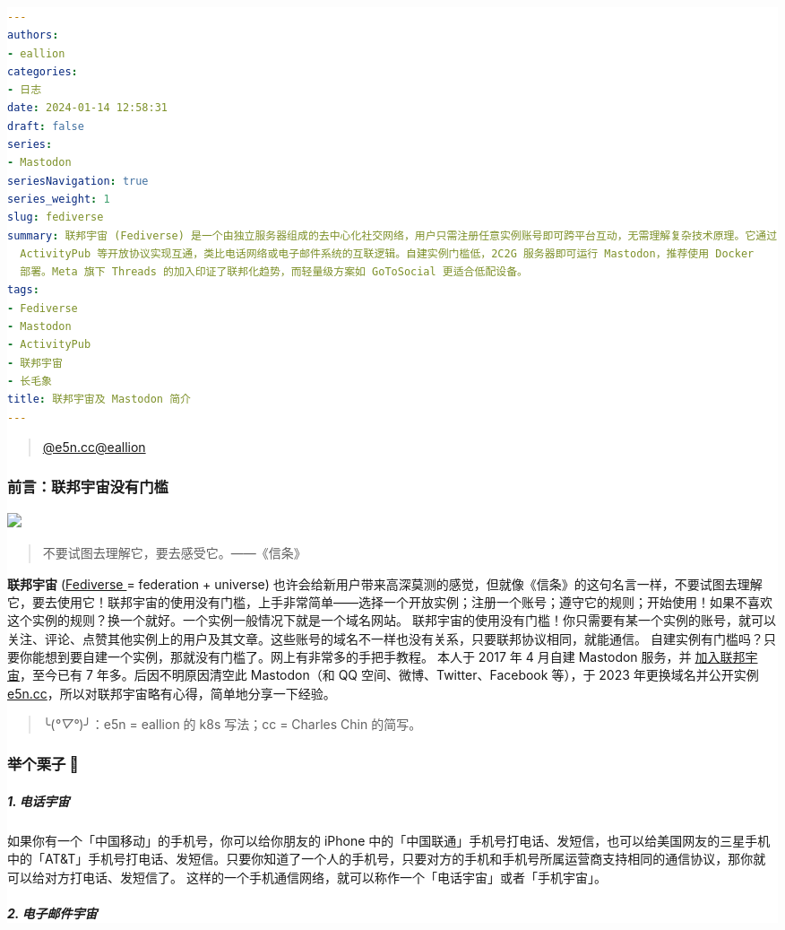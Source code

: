 ```yaml
---
authors:
- eallion
categories:
- 日志
date: 2024-01-14 12:58:31
draft: false
series:
- Mastodon
seriesNavigation: true
series_weight: 1
slug: fediverse
summary: 联邦宇宙 (Fediverse) 是一个由独立服务器组成的去中心化社交网络，用户只需注册任意实例账号即可跨平台互动，无需理解复杂技术原理。它通过
  ActivityPub 等开放协议实现互通，类比电话网络或电子邮件系统的互联逻辑。自建实例门槛低，2C2G 服务器即可运行 Mastodon，推荐使用 Docker
  部署。Meta 旗下 Threads 的加入印证了联邦化趋势，而轻量级方案如 GoToSocial 更适合低配设备。
tags:
- Fediverse
- Mastodon
- ActivityPub
- 联邦宇宙
- 长毛象
title: 联邦宇宙及 Mastodon 简介
---
```

> <i class="fab fa-mastodon"></i> [@e5n.cc@eallion](https://e5n.cc/@eallion)

### 前言：联邦宇宙没有门槛

![](/assets/images/posts/2024/01/14/A_view_into_the_Fediverse.png)

> 不要试图去理解它，要去感受它。——《信条》

**联邦宇宙** ([Fediverse <i class="fas fa-external-link-alt"></i>](https://zh.wikipedia.org/zh-cn/%E8%81%94%E9%82%A6%E5%AE%87%E5%AE%99) = federation + universe) 也许会给新用户带来高深莫测的感觉，但就像《信条》的这句名言一样，不要试图去理解它，要去使用它！联邦宇宙的使用没有门槛，上手非常简单——选择一个开放实例；注册一个账号；遵守它的规则；开始使用！如果不喜欢这个实例的规则？换一个就好。一个实例一般情况下就是一个域名网站。
联邦宇宙的使用没有门槛！你只需要有某一个实例的账号，就可以关注、评论、点赞其他实例上的用户及其文章。这些账号的域名不一样也没有关系，只要联邦协议相同，就能通信。
自建实例有门槛吗？只要你能想到要自建一个实例，那就没有门槛了。网上有非常多的手把手教程。
本人于 2017 年 4 月自建 Mastodon 服务，并 [加入联邦宇宙](https://mastodon.social/@eallion/3726552)，至今已有 7 年多。后因不明原因清空此 Mastodon（和 QQ 空间、微博、Twitter、Facebook 等），于 2023 年更换域名并公开实例 [e5n.cc](https://e5n.cc/)，所以对联邦宇宙略有心得，简单地分享一下经验。

> ╰(*°▽°*)╯：e5n = eallion 的 k8s 写法；cc = Charles Chin 的简写。

### 举个栗子 🌰

##### 1. 电话宇宙

如果你有一个「中国移动」的手机号，你可以给你朋友的 iPhone 中的「中国联通」手机号打电话、发短信，也可以给美国网友的三星手机中的「AT&T」手机号打电话、发短信。只要你知道了一个人的手机号，只要对方的手机和手机号所属运营商支持相同的通信协议，那你就可以给对方打电话、发短信了。
这样的一个手机通信网络，就可以称作一个「电话宇宙」或者「手机宇宙」。

##### 2. 电子邮件宇宙

